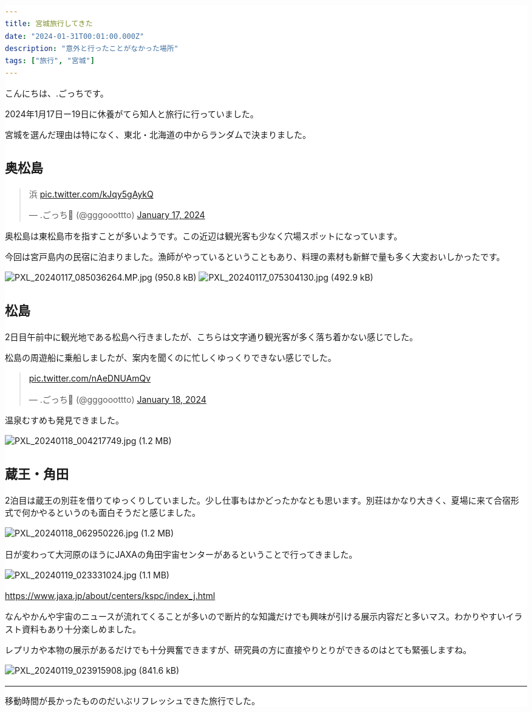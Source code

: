 ```yaml
---
title: 宮城旅行してきた
date: "2024-01-31T00:01:00.000Z"
description: "意外と行ったことがなかった場所"
tags: ["旅行", "宮城"]
---
```


こんにちは、.ごっちです。

2024年1月17日ー19日に休養がてら知人と旅行に行っていました。

宮城を選んだ理由は特になく、東北・北海道の中からランダムで決まりました。

## 奥松島

<blockquote class="twitter-tweet"><p lang="ja" dir="ltr">浜 <a href="https://t.co/kJqy5gAykQ">pic.twitter.com/kJqy5gAykQ</a></p>&mdash; .ごっち📝 (@gggooottto) <a href="https://twitter.com/gggooottto/status/1747576122961961037?ref_src=twsrc%5Etfw">January 17, 2024</a></blockquote>

奥松島は東松島市を指すことが多いようです。この近辺は観光客も少なく穴場スポットになっています。

今回は宮戸島内の民宿に泊まりました。漁師がやっているということもあり、料理の素材も新鮮で量も多く大変おいしかったです。

<img width="480" alt="PXL_20240117_085036264.MP.jpg (950.8 kB)" src="/blog/assets/images/posts/20240131-trip-miyagi/PXL_20240117_085036264.MP.jpg">

<img width="480" alt="PXL_20240117_075304130.jpg (492.9 kB)" src="/blog/assets/images/posts/20240131-trip-miyagi/PXL_20240117_075304130.jpg">

## 松島

2日目午前中に観光地である松島へ行きましたが、こちらは文字通り観光客が多く落ち着かない感じでした。

松島の周遊船に乗船しましたが、案内を聞くのに忙しくゆっくりできない感じでした。

<blockquote class="twitter-tweet"><p lang="zxx" dir="ltr"><a href="https://t.co/nAeDNUAmQv">pic.twitter.com/nAeDNUAmQv</a></p>&mdash; .ごっち📝 (@gggooottto) <a href="https://twitter.com/gggooottto/status/1747803250361786753?ref_src=twsrc%5Etfw">January 18, 2024</a></blockquote>

温泉むすめも発見できました。

<img width="480" alt="PXL_20240118_004217749.jpg (1.2 MB)" src="/blog/assets/images/posts/20240131-trip-miyagi/PXL_20240118_004217749.jpg">

## 蔵王・角田

2泊目は蔵王の別荘を借りてゆっくりしていました。少し仕事もはかどったかなとも思います。別荘はかなり大きく、夏場に来て合宿形式で何かやるというのも面白そうだと感じました。

<img width="480" alt="PXL_20240118_062950226.jpg (1.2 MB)" src="/blog/assets/images/posts/20240131-trip-miyagi/PXL_20240118_062950226.jpg">

日が変わって大河原のほうにJAXAの角田宇宙センターがあるということで行ってきました。

<img width="480" alt="PXL_20240119_023331024.jpg (1.1 MB)" src="/blog/assets/images/posts/20240131-trip-miyagi/PXL_20240119_023331024.jpg">

https://www.jaxa.jp/about/centers/kspc/index_j.html

なんやかんや宇宙のニュースが流れてくることが多いので断片的な知識だけでも興味が引ける展示内容だと多いマス。わかりやすいイラスト資料もあり十分楽しめました。

レプリカや本物の展示があるだけでも十分興奮できますが、研究員の方に直接やりとりができるのはとても緊張しますね。

<img width="480" alt="PXL_20240119_023915908.jpg (841.6 kB)" src="/blog/assets/images/posts/20240131-trip-miyagi/PXL_20240119_023915908.jpg">

---

移動時間が長かったもののだいぶリフレッシュできた旅行でした。
